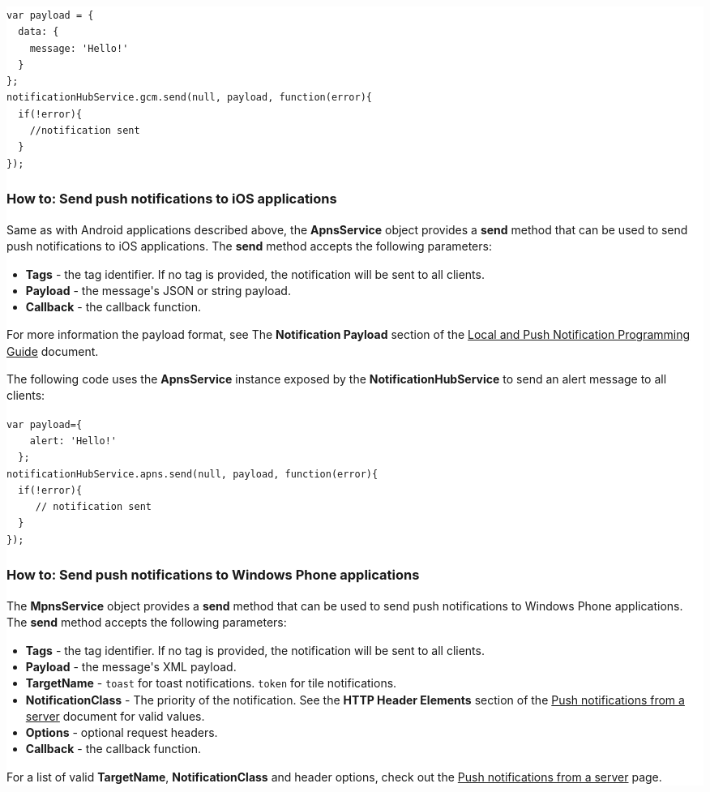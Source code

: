     var payload = {
      data: {
        message: 'Hello!'
      }
    };
    notificationHubService.gcm.send(null, payload, function(error){
      if(!error){
        //notification sent
      }
    });

### How to: Send push notifications to iOS applications
Same as with Android applications described above, the **ApnsService** object provides a **send** method that can be used to send push notifications to iOS applications. The **send** method accepts the following parameters:

- **Tags** - the tag identifier. If no tag is provided, the notification will be sent to all clients.
- **Payload** - the message's JSON or string payload.
- **Callback** - the callback function.

For more information the payload format, see The **Notification Payload** section of the [Local and Push Notification Programming Guide](http://developer.apple.com/library/ios/#documentation/NetworkingInternet/Conceptual/RemoteNotificationsPG/ApplePushService/ApplePushService.html) document.

The following code uses the **ApnsService** instance exposed by the **NotificationHubService** to send an alert message to all clients:

    var payload={
        alert: 'Hello!'
      };
    notificationHubService.apns.send(null, payload, function(error){
      if(!error){
         // notification sent
      }
    });

### How to: Send push notifications to Windows Phone applications
The **MpnsService** object provides a **send** method that can be used to send push notifications to Windows Phone applications. The **send** method accepts the following parameters:

- **Tags** - the tag identifier. If no tag is provided, the notification will be sent to all clients.
- **Payload** - the message's XML payload.
- **TargetName** - `toast` for toast notifications. `token` for tile notifications.
- **NotificationClass** - The priority of the notification. See the **HTTP Header Elements** section of the [Push notifications from a server](http://msdn.microsoft.com/zh-cn/library/hh221551.aspx) document for valid values.
- **Options** - optional request headers.
- **Callback** - the callback function.

For a list of valid **TargetName**, **NotificationClass** and header options, check out the [Push notifications from a server](http://msdn.microsoft.com/zh-cn/library/hh221551.aspx) page.
